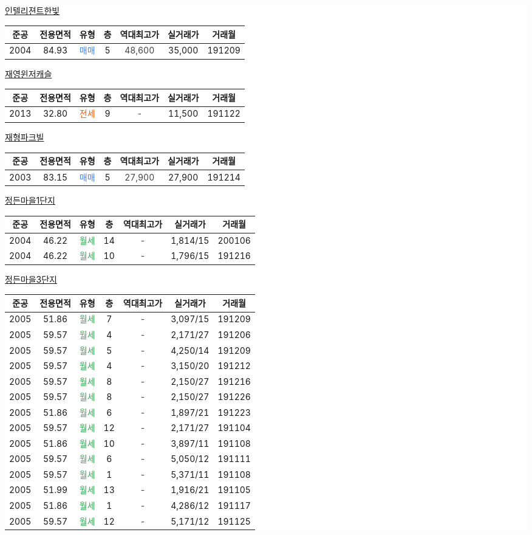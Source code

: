 [인텔리젼트한빛](https://search.naver.com/search.naver?query=%EC%A0%9C%EC%A3%BC%ED%8A%B9%EB%B3%84%EC%9E%90%EC%B9%98%EB%8F%84+%EC%A0%9C%EC%A3%BC%EC%8B%9C+%EB%85%B8%ED%98%95%EB%8F%99+%EC%9D%B8%ED%85%94%EB%A6%AC%EC%A0%BC%ED%8A%B8%ED%95%9C%EB%B9%9B)

|준공|전용면적|유형|층|역대최고가|실거래가|거래월|
|:---:|:---:|:---:|:---:|:---:|:---:|:---:|
|2004|84.93|<span style="color:#4285f3">매매</span>|5|<span style="color:#444444">48,600</span>|35,000|191209|

[재영윈저캐슬](https://search.naver.com/search.naver?query=%EC%A0%9C%EC%A3%BC%ED%8A%B9%EB%B3%84%EC%9E%90%EC%B9%98%EB%8F%84+%EC%A0%9C%EC%A3%BC%EC%8B%9C+%EB%85%B8%ED%98%95%EB%8F%99+%EC%9E%AC%EC%98%81%EC%9C%88%EC%A0%80%EC%BA%90%EC%8A%AC)

|준공|전용면적|유형|층|역대최고가|실거래가|거래월|
|:---:|:---:|:---:|:---:|:---:|:---:|:---:|
|2013|32.80|<span style="color:#ff5a00">전세</span>|9|<span style="color:#444444">-</span>|11,500|191122|

[재형파크빌](https://search.naver.com/search.naver?query=%EC%A0%9C%EC%A3%BC%ED%8A%B9%EB%B3%84%EC%9E%90%EC%B9%98%EB%8F%84+%EC%A0%9C%EC%A3%BC%EC%8B%9C+%EB%85%B8%ED%98%95%EB%8F%99+%EC%9E%AC%ED%98%95%ED%8C%8C%ED%81%AC%EB%B9%8C)

|준공|전용면적|유형|층|역대최고가|실거래가|거래월|
|:---:|:---:|:---:|:---:|:---:|:---:|:---:|
|2003|83.15|<span style="color:#4285f3">매매</span>|5|<span style="color:#444444">27,900</span>|27,900|191214|

[정든마을1단지](https://search.naver.com/search.naver?query=%EC%A0%9C%EC%A3%BC%ED%8A%B9%EB%B3%84%EC%9E%90%EC%B9%98%EB%8F%84+%EC%A0%9C%EC%A3%BC%EC%8B%9C+%EB%85%B8%ED%98%95%EB%8F%99+%EC%A0%95%EB%93%A0%EB%A7%88%EC%9D%841%EB%8B%A8%EC%A7%80)

|준공|전용면적|유형|층|역대최고가|실거래가|거래월|
|:---:|:---:|:---:|:---:|:---:|:---:|:---:|
|2004|46.22|<span style="color:#34a853">월세</span>|14|<span style="color:#444444">-</span>|1,814/15|200106|
|2004|46.22|<span style="color:#34a853">월세</span>|10|<span style="color:#444444">-</span>|1,796/15|191216|

[정든마을3단지](https://search.naver.com/search.naver?query=%EC%A0%9C%EC%A3%BC%ED%8A%B9%EB%B3%84%EC%9E%90%EC%B9%98%EB%8F%84+%EC%A0%9C%EC%A3%BC%EC%8B%9C+%EB%85%B8%ED%98%95%EB%8F%99+%EC%A0%95%EB%93%A0%EB%A7%88%EC%9D%843%EB%8B%A8%EC%A7%80)

|준공|전용면적|유형|층|역대최고가|실거래가|거래월|
|:---:|:---:|:---:|:---:|:---:|:---:|:---:|
|2005|51.86|<span style="color:#34a853">월세</span>|7|<span style="color:#444444">-</span>|3,097/15|191209|
|2005|59.57|<span style="color:#34a853">월세</span>|4|<span style="color:#444444">-</span>|2,171/27|191206|
|2005|59.57|<span style="color:#34a853">월세</span>|5|<span style="color:#444444">-</span>|4,250/14|191209|
|2005|59.57|<span style="color:#34a853">월세</span>|4|<span style="color:#444444">-</span>|3,150/20|191212|
|2005|59.57|<span style="color:#34a853">월세</span>|8|<span style="color:#444444">-</span>|2,150/27|191216|
|2005|59.57|<span style="color:#34a853">월세</span>|8|<span style="color:#444444">-</span>|2,150/27|191226|
|2005|51.86|<span style="color:#34a853">월세</span>|6|<span style="color:#444444">-</span>|1,897/21|191223|
|2005|59.57|<span style="color:#34a853">월세</span>|12|<span style="color:#444444">-</span>|2,171/27|191104|
|2005|51.86|<span style="color:#34a853">월세</span>|10|<span style="color:#444444">-</span>|3,897/11|191108|
|2005|59.57|<span style="color:#34a853">월세</span>|6|<span style="color:#444444">-</span>|5,050/12|191111|
|2005|59.57|<span style="color:#34a853">월세</span>|1|<span style="color:#444444">-</span>|5,371/11|191108|
|2005|51.99|<span style="color:#34a853">월세</span>|13|<span style="color:#444444">-</span>|1,916/21|191105|
|2005|51.86|<span style="color:#34a853">월세</span>|1|<span style="color:#444444">-</span>|4,286/12|191117|
|2005|59.57|<span style="color:#34a853">월세</span>|12|<span style="color:#444444">-</span>|5,171/12|191125|

